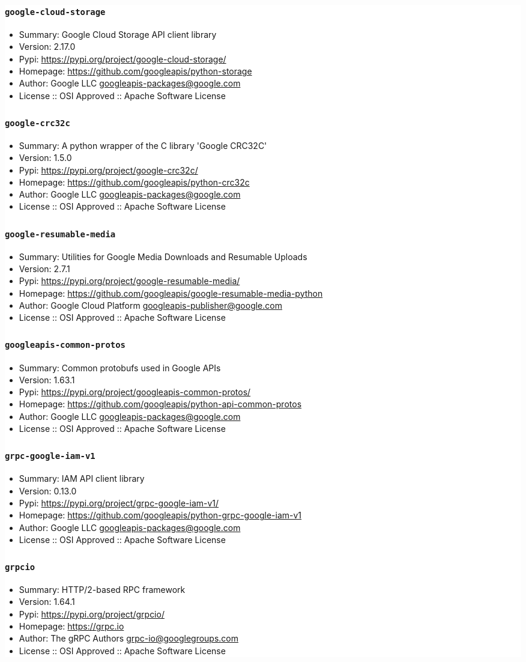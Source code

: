 ### `google-cloud-storage`

* Summary: Google Cloud Storage API client library
* Version: 2.17.0
* Pypi: https://pypi.org/project/google-cloud-storage/
* Homepage: https://github.com/googleapis/python-storage
* Author: Google LLC googleapis-packages@google.com
* License :: OSI Approved :: Apache Software License

### `google-crc32c`

* Summary: A python wrapper of the C library 'Google CRC32C'
* Version: 1.5.0
* Pypi: https://pypi.org/project/google-crc32c/
* Homepage: https://github.com/googleapis/python-crc32c
* Author: Google LLC googleapis-packages@google.com
* License :: OSI Approved :: Apache Software License

### `google-resumable-media`

* Summary: Utilities for Google Media Downloads and Resumable Uploads
* Version: 2.7.1
* Pypi: https://pypi.org/project/google-resumable-media/
* Homepage: https://github.com/googleapis/google-resumable-media-python
* Author: Google Cloud Platform googleapis-publisher@google.com
* License :: OSI Approved :: Apache Software License

### `googleapis-common-protos`

* Summary: Common protobufs used in Google APIs
* Version: 1.63.1
* Pypi: https://pypi.org/project/googleapis-common-protos/
* Homepage: https://github.com/googleapis/python-api-common-protos
* Author: Google LLC googleapis-packages@google.com
* License :: OSI Approved :: Apache Software License

### `grpc-google-iam-v1`

* Summary: IAM API client library
* Version: 0.13.0
* Pypi: https://pypi.org/project/grpc-google-iam-v1/
* Homepage: https://github.com/googleapis/python-grpc-google-iam-v1
* Author: Google LLC googleapis-packages@google.com
* License :: OSI Approved :: Apache Software License

### `grpcio`

* Summary: HTTP/2-based RPC framework
* Version: 1.64.1
* Pypi: https://pypi.org/project/grpcio/
* Homepage: https://grpc.io
* Author: The gRPC Authors grpc-io@googlegroups.com
* License :: OSI Approved :: Apache Software License
